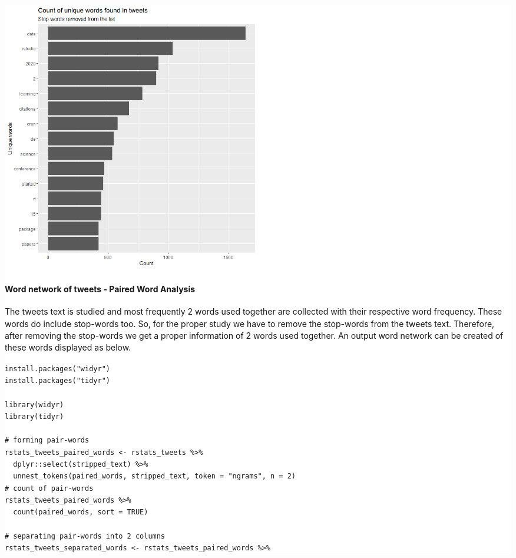 <img src="Images/countuniq_stop_words.png" height="50%" width="50%"> <br>


#### **Word network of tweets - Paired Word Analysis**

The tweets text is studied and most frequently 2 words used together are collected with their respective word frequency. These words do include stop-words too. So, for the proper study we have to remove the stop-words from the tweets text. Therefore, after removing the stop-words we get a proper information of 2 words used together. An output word network can be created of these words displayed as below.

```
install.packages("widyr")
install.packages("tidyr")

library(widyr)
library(tidyr)

# forming pair-words
rstats_tweets_paired_words <- rstats_tweets %>%
  dplyr::select(stripped_text) %>%
  unnest_tokens(paired_words, stripped_text, token = "ngrams", n = 2)
# count of pair-words
rstats_tweets_paired_words %>%
  count(paired_words, sort = TRUE)

# separating pair-words into 2 columns
rstats_tweets_separated_words <- rstats_tweets_paired_words %>%
```